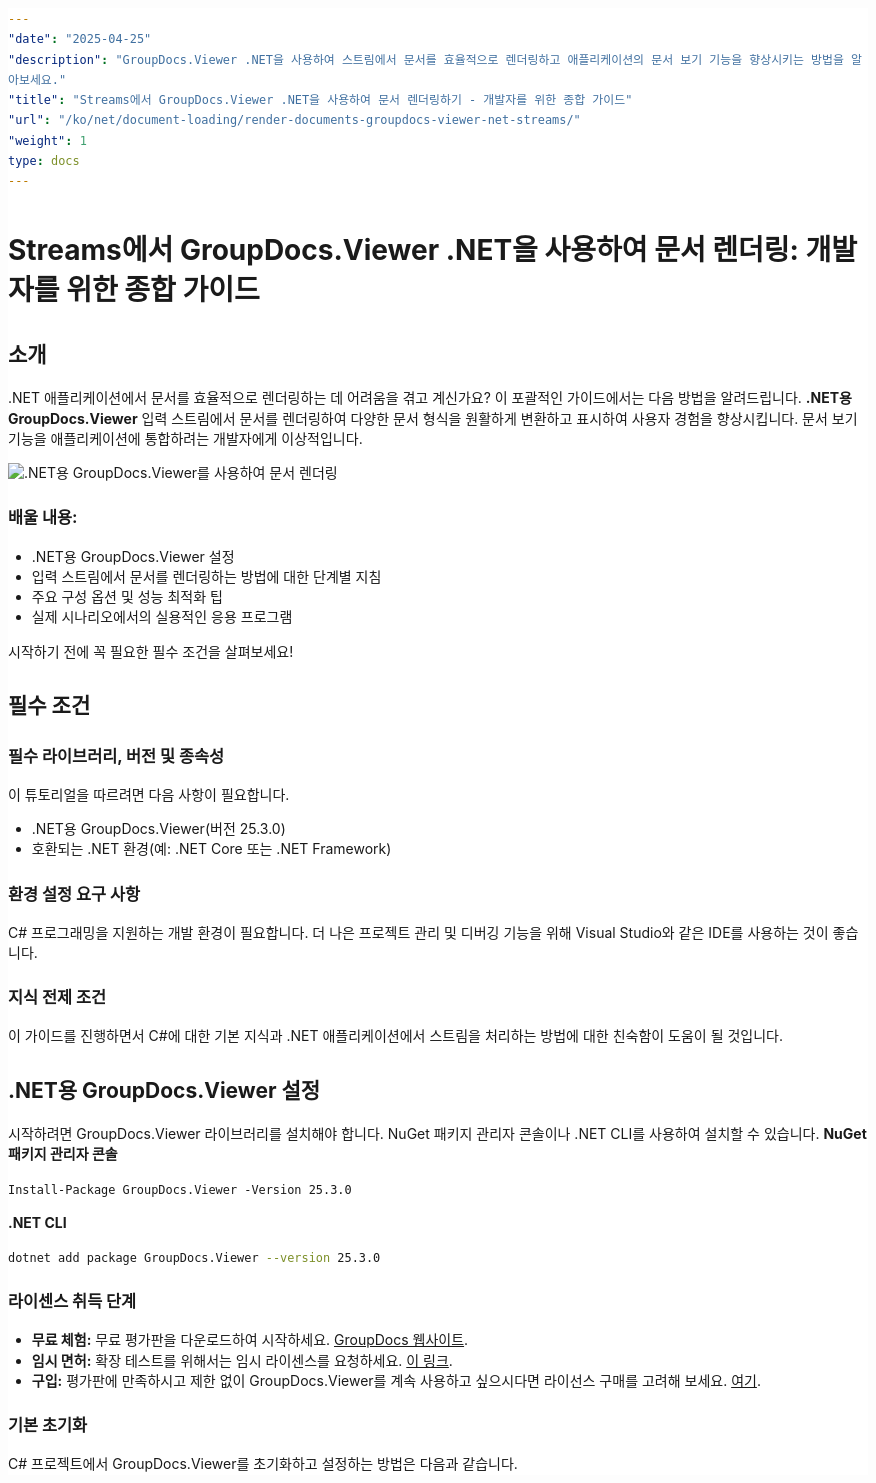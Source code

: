 ```yaml
---
"date": "2025-04-25"
"description": "GroupDocs.Viewer .NET을 사용하여 스트림에서 문서를 효율적으로 렌더링하고 애플리케이션의 문서 보기 기능을 향상시키는 방법을 알아보세요."
"title": "Streams에서 GroupDocs.Viewer .NET을 사용하여 문서 렌더링하기 - 개발자를 위한 종합 가이드"
"url": "/ko/net/document-loading/render-documents-groupdocs-viewer-net-streams/"
"weight": 1
type: docs
---
```

# Streams에서 GroupDocs.Viewer .NET을 사용하여 문서 렌더링: 개발자를 위한 종합 가이드

## 소개
.NET 애플리케이션에서 문서를 효율적으로 렌더링하는 데 어려움을 겪고 계신가요? 이 포괄적인 가이드에서는 다음 방법을 알려드립니다. **.NET용 GroupDocs.Viewer** 입력 스트림에서 문서를 렌더링하여 다양한 문서 형식을 원활하게 변환하고 표시하여 사용자 경험을 향상시킵니다. 문서 보기 기능을 애플리케이션에 통합하려는 개발자에게 이상적입니다.

![.NET용 GroupDocs.Viewer를 사용하여 문서 렌더링](/viewer/document-loading/render-documents-img.png)

### 배울 내용:
- .NET용 GroupDocs.Viewer 설정
- 입력 스트림에서 문서를 렌더링하는 방법에 대한 단계별 지침
- 주요 구성 옵션 및 성능 최적화 팁
- 실제 시나리오에서의 실용적인 응용 프로그램

시작하기 전에 꼭 필요한 필수 조건을 살펴보세요!
## 필수 조건
### 필수 라이브러리, 버전 및 종속성
이 튜토리얼을 따르려면 다음 사항이 필요합니다.
- .NET용 GroupDocs.Viewer(버전 25.3.0)
- 호환되는 .NET 환경(예: .NET Core 또는 .NET Framework)

### 환경 설정 요구 사항
C# 프로그래밍을 지원하는 개발 환경이 필요합니다. 더 나은 프로젝트 관리 및 디버깅 기능을 위해 Visual Studio와 같은 IDE를 사용하는 것이 좋습니다.

### 지식 전제 조건
이 가이드를 진행하면서 C#에 대한 기본 지식과 .NET 애플리케이션에서 스트림을 처리하는 방법에 대한 친숙함이 도움이 될 것입니다.
## .NET용 GroupDocs.Viewer 설정
시작하려면 GroupDocs.Viewer 라이브러리를 설치해야 합니다. NuGet 패키지 관리자 콘솔이나 .NET CLI를 사용하여 설치할 수 있습니다.
**NuGet 패키지 관리자 콘솔**
```plaintext
Install-Package GroupDocs.Viewer -Version 25.3.0
```
**.NET CLI**
```bash
dotnet add package GroupDocs.Viewer --version 25.3.0
```
### 라이센스 취득 단계
- **무료 체험:** 무료 평가판을 다운로드하여 시작하세요. [GroupDocs 웹사이트](https://releases.groupdocs.com/viewer/net/).
- **임시 면허:** 확장 테스트를 위해서는 임시 라이센스를 요청하세요. [이 링크](https://purchase.groupdocs.com/temporary-license/).
- **구입:** 평가판에 만족하시고 제한 없이 GroupDocs.Viewer를 계속 사용하고 싶으시다면 라이선스 구매를 고려해 보세요. [여기](https://purchase.groupdocs.com/buy).
### 기본 초기화
C# 프로젝트에서 GroupDocs.Viewer를 초기화하고 설정하는 방법은 다음과 같습니다.